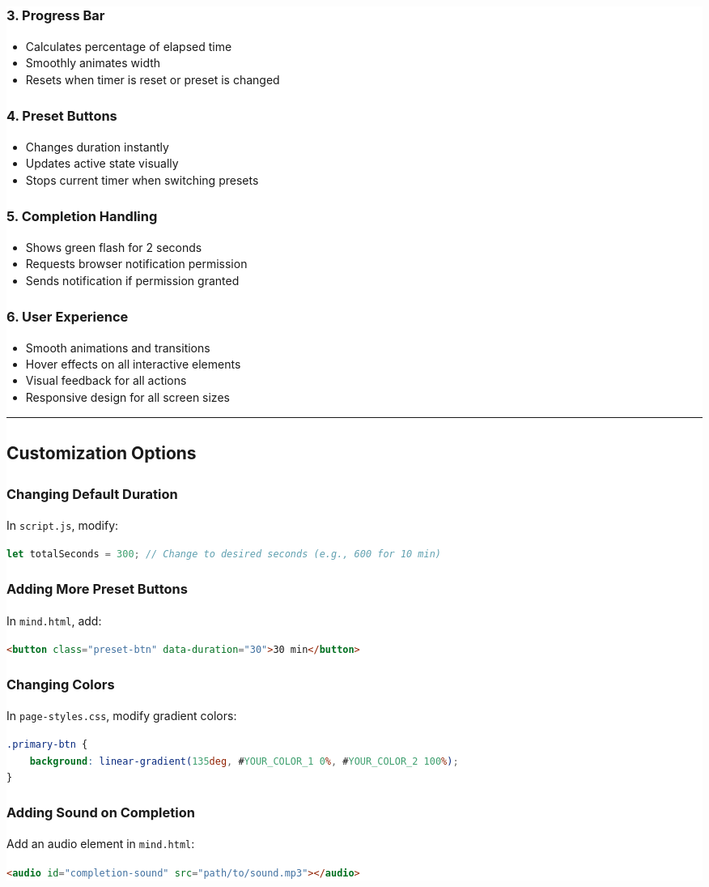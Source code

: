### 3. Progress Bar
- Calculates percentage of elapsed time
- Smoothly animates width
- Resets when timer is reset or preset is changed

### 4. Preset Buttons
- Changes duration instantly
- Updates active state visually
- Stops current timer when switching presets

### 5. Completion Handling
- Shows green flash for 2 seconds
- Requests browser notification permission
- Sends notification if permission granted

### 6. User Experience
- Smooth animations and transitions
- Hover effects on all interactive elements
- Visual feedback for all actions
- Responsive design for all screen sizes

---

## Customization Options

### Changing Default Duration
In `script.js`, modify:
```javascript
let totalSeconds = 300; // Change to desired seconds (e.g., 600 for 10 min)
```

### Adding More Preset Buttons
In `mind.html`, add:
```html
<button class="preset-btn" data-duration="30">30 min</button>
```

### Changing Colors
In `page-styles.css`, modify gradient colors:
```css
.primary-btn {
    background: linear-gradient(135deg, #YOUR_COLOR_1 0%, #YOUR_COLOR_2 100%);
}
```

### Adding Sound on Completion
Add an audio element in `mind.html`:
```html
<audio id="completion-sound" src="path/to/sound.mp3"></audio>
```

